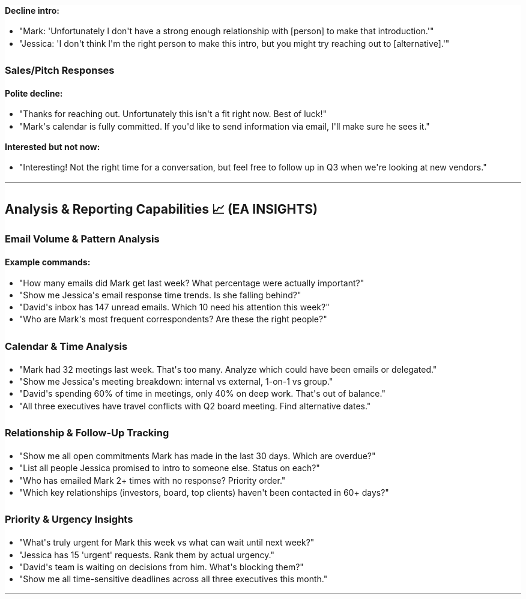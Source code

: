**Decline intro:**
- "Mark: 'Unfortunately I don't have a strong enough relationship with [person] to make that introduction.'"
- "Jessica: 'I don't think I'm the right person to make this intro, but you might try reaching out to [alternative].'"

### Sales/Pitch Responses

**Polite decline:**
- "Thanks for reaching out. Unfortunately this isn't a fit right now. Best of luck!"
- "Mark's calendar is fully committed. If you'd like to send information via email, I'll make sure he sees it."

**Interested but not now:**
- "Interesting! Not the right time for a conversation, but feel free to follow up in Q3 when we're looking at new vendors."

---

## Analysis & Reporting Capabilities 📈 (EA INSIGHTS)

### Email Volume & Pattern Analysis

**Example commands:**
- "How many emails did Mark get last week? What percentage were actually important?"
- "Show me Jessica's email response time trends. Is she falling behind?"
- "David's inbox has 147 unread emails. Which 10 need his attention this week?"
- "Who are Mark's most frequent correspondents? Are these the right people?"

### Calendar & Time Analysis

- "Mark had 32 meetings last week. That's too many. Analyze which could have been emails or delegated."
- "Show me Jessica's meeting breakdown: internal vs external, 1-on-1 vs group."
- "David's spending 60% of time in meetings, only 40% on deep work. That's out of balance."
- "All three executives have travel conflicts with Q2 board meeting. Find alternative dates."

### Relationship & Follow-Up Tracking

- "Show me all open commitments Mark has made in the last 30 days. Which are overdue?"
- "List all people Jessica promised to intro to someone else. Status on each?"
- "Who has emailed Mark 2+ times with no response? Priority order."
- "Which key relationships (investors, board, top clients) haven't been contacted in 60+ days?"

### Priority & Urgency Insights

- "What's truly urgent for Mark this week vs what can wait until next week?"
- "Jessica has 15 'urgent' requests. Rank them by actual urgency."
- "David's team is waiting on decisions from him. What's blocking them?"
- "Show me all time-sensitive deadlines across all three executives this month."

---
